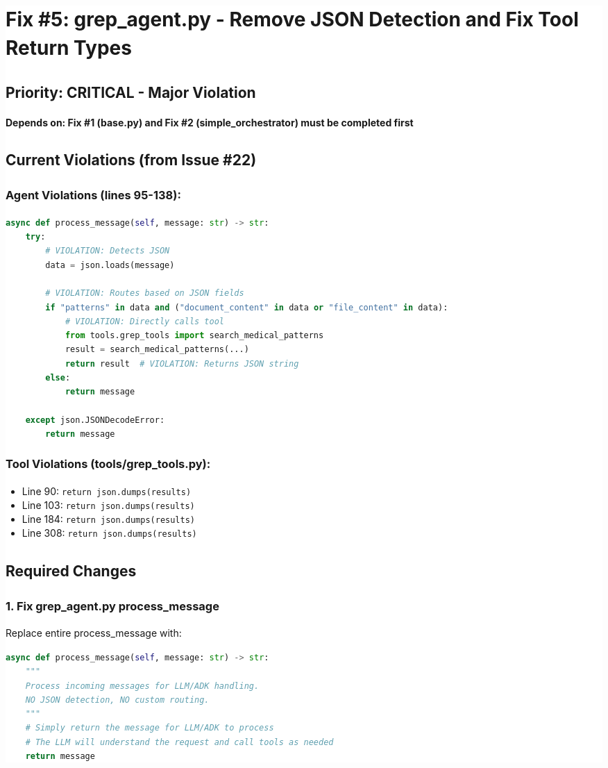 # Fix #5: grep_agent.py - Remove JSON Detection and Fix Tool Return Types

## Priority: CRITICAL - Major Violation
**Depends on: Fix #1 (base.py) and Fix #2 (simple_orchestrator) must be completed first**

## Current Violations (from Issue #22)

### Agent Violations (lines 95-138):
```python
async def process_message(self, message: str) -> str:
    try:
        # VIOLATION: Detects JSON
        data = json.loads(message)
        
        # VIOLATION: Routes based on JSON fields
        if "patterns" in data and ("document_content" in data or "file_content" in data):
            # VIOLATION: Directly calls tool
            from tools.grep_tools import search_medical_patterns
            result = search_medical_patterns(...)
            return result  # VIOLATION: Returns JSON string
        else:
            return message
            
    except json.JSONDecodeError:
        return message
```

### Tool Violations (tools/grep_tools.py):
- Line 90: `return json.dumps(results)`
- Line 103: `return json.dumps(results)`
- Line 184: `return json.dumps(results)`
- Line 308: `return json.dumps(results)`

## Required Changes

### 1. Fix grep_agent.py process_message
Replace entire process_message with:
```python
async def process_message(self, message: str) -> str:
    """
    Process incoming messages for LLM/ADK handling.
    NO JSON detection, NO custom routing.
    """
    # Simply return the message for LLM/ADK to process
    # The LLM will understand the request and call tools as needed
    return message
```
